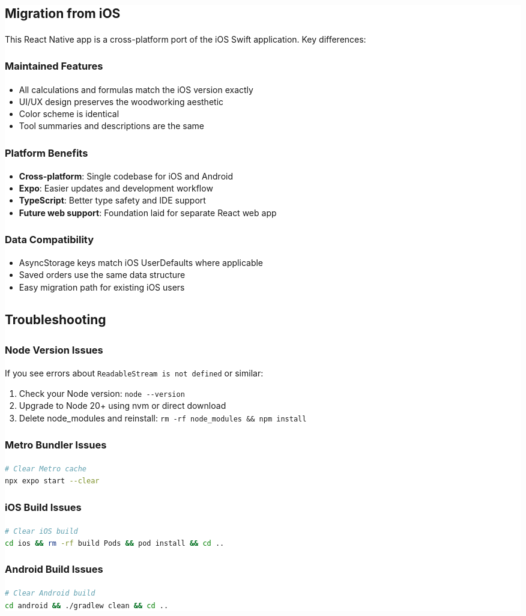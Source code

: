 ## Migration from iOS

This React Native app is a cross-platform port of the iOS Swift application. Key differences:

### Maintained Features

- All calculations and formulas match the iOS version exactly
- UI/UX design preserves the woodworking aesthetic
- Color scheme is identical
- Tool summaries and descriptions are the same

### Platform Benefits

- **Cross-platform**: Single codebase for iOS and Android
- **Expo**: Easier updates and development workflow
- **TypeScript**: Better type safety and IDE support
- **Future web support**: Foundation laid for separate React web app

### Data Compatibility

- AsyncStorage keys match iOS UserDefaults where applicable
- Saved orders use the same data structure
- Easy migration path for existing iOS users

## Troubleshooting

### Node Version Issues

If you see errors about `ReadableStream is not defined` or similar:

1. Check your Node version: `node --version`
2. Upgrade to Node 20+ using nvm or direct download
3. Delete node_modules and reinstall: `rm -rf node_modules && npm install`

### Metro Bundler Issues

```bash
# Clear Metro cache
npx expo start --clear
```

### iOS Build Issues

```bash
# Clear iOS build
cd ios && rm -rf build Pods && pod install && cd ..
```

### Android Build Issues

```bash
# Clear Android build
cd android && ./gradlew clean && cd ..
```

